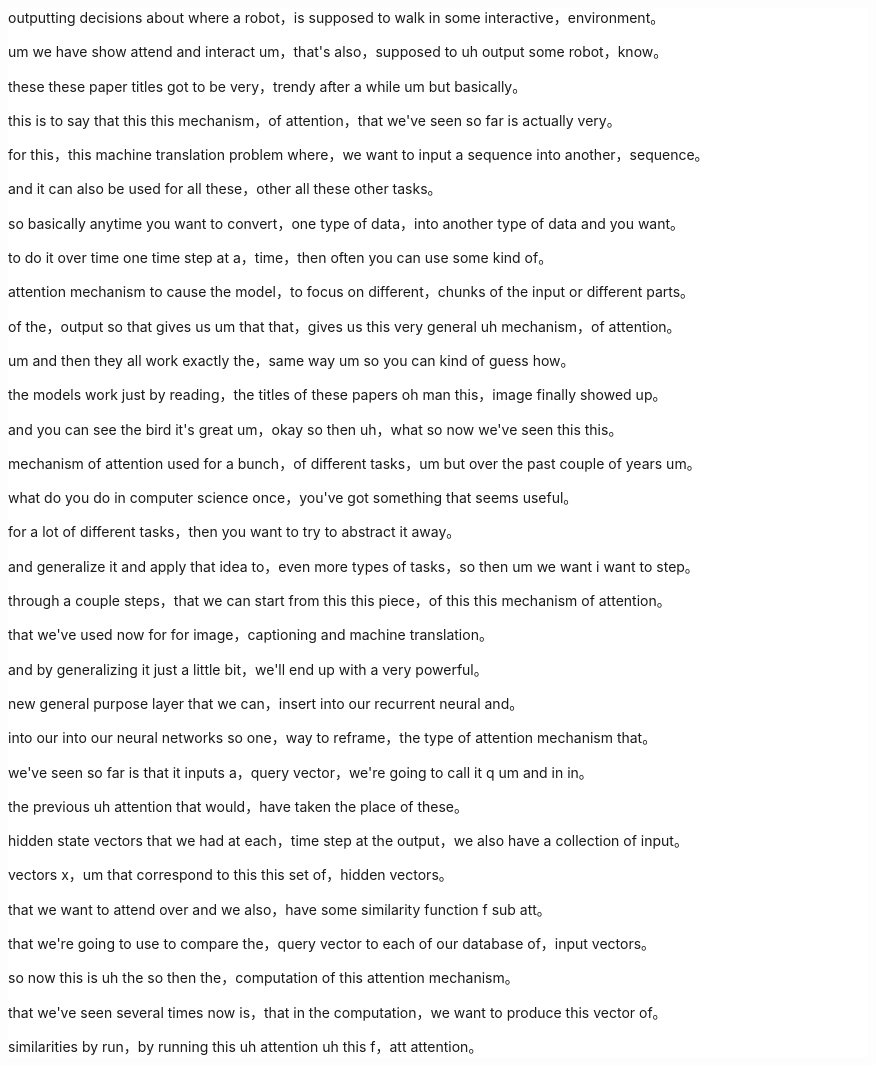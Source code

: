 outputting decisions about where a robot，is supposed to walk in some interactive，environment。

um we have show attend and interact um，that's also，supposed to uh output some robot，know。

these these paper titles got to be very，trendy after a while um but basically。

this is to say that this this mechanism，of attention，that we've seen so far is actually very。

for this，this machine translation problem where，we want to input a sequence into another，sequence。

and it can also be used for all these，other all these other tasks。

so basically anytime you want to convert，one type of data，into another type of data and you want。

to do it over time one time step at a，time，then often you can use some kind of。

attention mechanism to cause the model，to focus on different，chunks of the input or different parts。

of the，output so that gives us um that that，gives us this very general uh mechanism，of attention。

um and then they all work exactly the，same way um so you can kind of guess how。

the models work just by reading，the titles of these papers oh man this，image finally showed up。

and you can see the bird it's great um，okay so then uh，what so now we've seen this this。

mechanism of attention used for a bunch，of different tasks，um but over the past couple of years um。

what do you do in computer science once，you've got something that seems useful。

for a lot of different tasks，then you want to try to abstract it away。

and generalize it and apply that idea to，even more types of tasks，so then um we want i want to step。

through a couple steps，that we can start from this this piece，of this this mechanism of attention。

that we've used now for for image，captioning and machine translation。

and by generalizing it just a little bit，we'll end up with a very powerful。

new general purpose layer that we can，insert into our recurrent neural and。

into our into our neural networks so one，way to reframe，the type of attention mechanism that。

we've seen so far is that it inputs a，query vector，we're going to call it q um and in in。

the previous uh attention that would，have taken the place of these。

hidden state vectors that we had at each，time step at the output，we also have a collection of input。

vectors x，um that correspond to this this set of，hidden vectors。

that we want to attend over and we also，have some similarity function f sub att。

that we're going to use to compare the，query vector to each of our database of，input vectors。

so now this is uh the so then the，computation of this attention mechanism。

that we've seen several times now is，that in the computation，we want to produce this vector of。

similarities by run，by running this uh attention uh this f，att attention。
